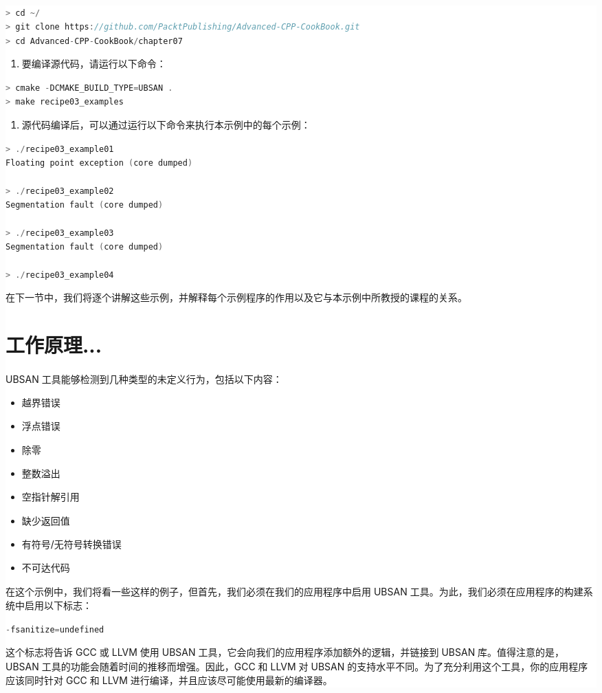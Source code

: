 ```cpp
> cd ~/
> git clone https://github.com/PacktPublishing/Advanced-CPP-CookBook.git
> cd Advanced-CPP-CookBook/chapter07
```

1.  要编译源代码，请运行以下命令：

```cpp
> cmake -DCMAKE_BUILD_TYPE=UBSAN .
> make recipe03_examples
```

1.  源代码编译后，可以通过运行以下命令来执行本示例中的每个示例：

```cpp
> ./recipe03_example01
Floating point exception (core dumped)

> ./recipe03_example02
Segmentation fault (core dumped)

> ./recipe03_example03
Segmentation fault (core dumped)

> ./recipe03_example04

```

在下一节中，我们将逐个讲解这些示例，并解释每个示例程序的作用以及它与本示例中所教授的课程的关系。

# 工作原理...

UBSAN 工具能够检测到几种类型的未定义行为，包括以下内容：

+   越界错误

+   浮点错误

+   除零

+   整数溢出

+   空指针解引用

+   缺少返回值

+   有符号/无符号转换错误

+   不可达代码

在这个示例中，我们将看一些这样的例子，但首先，我们必须在我们的应用程序中启用 UBSAN 工具。为此，我们必须在应用程序的构建系统中启用以下标志：

```cpp
-fsanitize=undefined
```

这个标志将告诉 GCC 或 LLVM 使用 UBSAN 工具，它会向我们的应用程序添加额外的逻辑，并链接到 UBSAN 库。值得注意的是，UBSAN 工具的功能会随着时间的推移而增强。因此，GCC 和 LLVM 对 UBSAN 的支持水平不同。为了充分利用这个工具，你的应用程序应该同时针对 GCC 和 LLVM 进行编译，并且应该尽可能使用最新的编译器。
